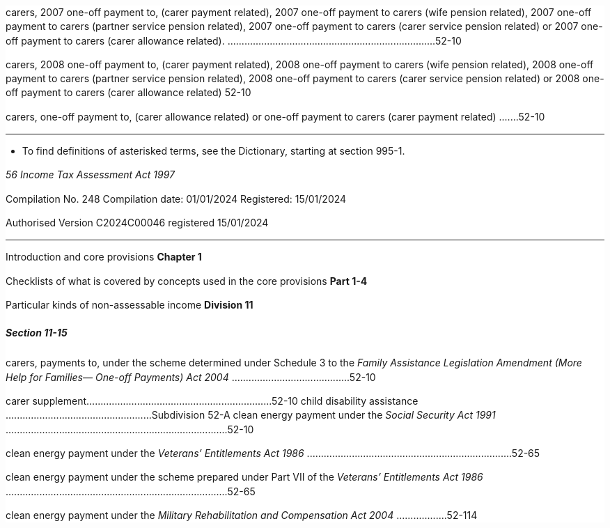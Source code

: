 carers, 2007 one-off payment to, (carer payment
related), 2007 one-off payment to carers (wife
pension related), 2007 one-off payment to carers
(partner service pension related), 2007 one-off
payment to carers (carer service pension related) or
2007 one-off payment to carers (carer allowance
related). ..........................................................................52-10

carers, 2008 one-off payment to, (carer payment
related), 2008 one-off payment to carers (wife
pension related), 2008 one-off payment to carers
(partner service pension related), 2008 one-off
payment to carers (carer service pension related) or
2008 one-off payment to carers (carer allowance
related) 52-10

carers, one-off payment to, (carer allowance related) or
one-off payment to carers (carer payment related) .......52-10

_____________________________________
* To find definitions of asterisked terms, see the Dictionary, starting at section 995-1.

_56_ _Income Tax Assessment Act 1997_

Compilation No. 248 Compilation date: 01/01/2024 Registered: 15/01/2024

Authorised Version C2024C00046 registered 15/01/2024



-----


Introduction and core provisions **Chapter 1**

Checklists of what is covered by concepts used in the core provisions **Part 1-4**

Particular kinds of non-assessable income **Division 11**

##### Section 11-15

carers, payments to, under the scheme determined
under Schedule 3 to the _Family Assistance_
_Legislation Amendment (More Help for Families—_
_One-off Payments) Act 2004_ ..........................................52-10

carer supplement..................................................................52-10
child disability assistance ....................................................Subdivision 52-A
clean energy payment under the _Social Security Act_
_1991_ ...............................................................................52-10

clean energy payment under the _Veterans’ Entitlements_
_Act 1986_ .........................................................................52-65

clean energy payment under the scheme prepared
under Part VII of the _Veterans’ Entitlements Act_
_1986_ ...............................................................................52-65

clean energy payment under the _Military_
_Rehabilitation and Compensation Act 2004_ ..................52-114
